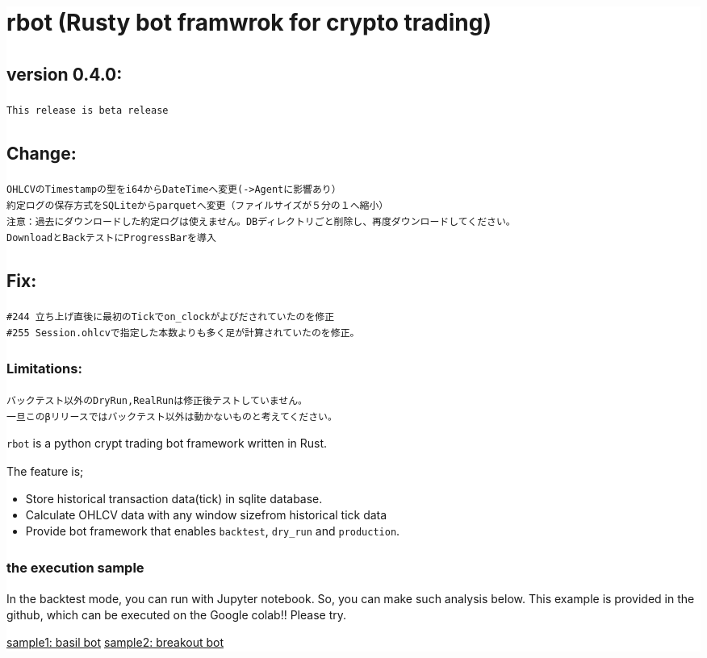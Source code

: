 # rbot (Rusty bot framwrok for crypto trading)

## version 0.4.0:
    This release is beta release

## Change:
	OHLCVのTimestampの型をi64からDateTimeへ変更(->Agentに影響あり）
	約定ログの保存方式をSQLiteからparquetへ変更（ファイルサイズが５分の１へ縮小）
	注意：過去にダウンロードした約定ログは使えません。DBディレクトリごと削除し、再度ダウンロードしてください。
	DownloadとBackテストにProgressBarを導入


## Fix:
	#244 立ち上げ直後に最初のTickでon_clockがよびだされていたのを修正
	#255 Session.ohlcvで指定した本数よりも多く足が計算されていたのを修正。
	
### Limitations:
	バックテスト以外のDryRun,RealRunは修正後テストしていません。
	一旦このβリリースではバックテスト以外は動かないものと考えてください。    





`rbot` is a python crypt trading bot framework written in Rust.

The feature is;
* Store historical transaction data(tick) in sqlite database.
* Calculate OHLCV data with any window sizefrom historical tick data
* Provide bot framework that enables `backtest`, `dry_run` and `production`.

### the execution sample

In the backtest mode, you can run with Jupyter notebook. So, you can make such analysis below. This example is provided in the github, which can be executed on the Google colab!! Please try.

[sample1: basil bot](https://github.com/yasstake/rusty-bot/blob/main/tutorial/basilbot/basilbot_backtest.ipynb)
[sample2: breakout bot](https://github.com/yasstake/rusty-bot/blob/main/tutorial/channel_breakout/breakout_agent.ipynb)
